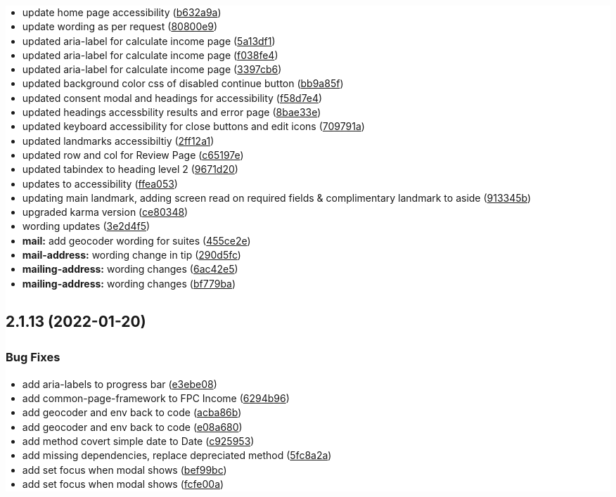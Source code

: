 - update home page accessibility ([b632a9a](https://github.com/bcgov/MOH-FPC-Enrolment/commit/b632a9a0cc72f84f9377e2d644ebba13a4e1c988))
- update wording as per request ([80800e9](https://github.com/bcgov/MOH-FPC-Enrolment/commit/80800e976b3682d8ffbb7cd0164fc3afde8d1028))
- updated aria-label for calculate income page ([5a13df1](https://github.com/bcgov/MOH-FPC-Enrolment/commit/5a13df1bb0ae10b969800687adcea52b6b2bda49))
- updated aria-label for calculate income page ([f038fe4](https://github.com/bcgov/MOH-FPC-Enrolment/commit/f038fe4a2fcad4bd923197f0d6fbdd67aeb4fd25))
- updated aria-label for calculate income page ([3397cb6](https://github.com/bcgov/MOH-FPC-Enrolment/commit/3397cb620b3af402df86f1f39f7ddd9cd3ce7ab0))
- updated background color css of disabled continue button ([bb9a85f](https://github.com/bcgov/MOH-FPC-Enrolment/commit/bb9a85fb79b76ab378a226020375e5e5c82c1043))
- updated consent modal and headings for accessibility ([f58d7e4](https://github.com/bcgov/MOH-FPC-Enrolment/commit/f58d7e45209e5c66ee1ec79165cad15e88b62816))
- updated headings accessbility results and error page ([8bae33e](https://github.com/bcgov/MOH-FPC-Enrolment/commit/8bae33e418209f417164f31073ca52f7871f850a))
- updated keyboard accessibility for close buttons and edit icons ([709791a](https://github.com/bcgov/MOH-FPC-Enrolment/commit/709791af9e1d6ab618afa610d179aa1399d23a0d))
- updated landmarks accessibiltiy ([2ff12a1](https://github.com/bcgov/MOH-FPC-Enrolment/commit/2ff12a111cc4ca48a6d0c71e137cc9dbf5796ffe))
- updated row and col for Review Page ([c65197e](https://github.com/bcgov/MOH-FPC-Enrolment/commit/c65197e71b073e12f926226478c9c96697b89f8d))
- updated tabindex to heading level 2 ([9671d20](https://github.com/bcgov/MOH-FPC-Enrolment/commit/9671d20ca230765c18f5e0106609e6f2b938c82e))
- updates to accessibility ([ffea053](https://github.com/bcgov/MOH-FPC-Enrolment/commit/ffea053d3f938da7c93fe2813823bbc7a180475f))
- updating main landmark, adding screen read on required fields & complimentary landmark to aside ([913345b](https://github.com/bcgov/MOH-FPC-Enrolment/commit/913345bb40de6fed0ed85e8fdc551896d75e3e96))
- upgraded karma version ([ce80348](https://github.com/bcgov/MOH-FPC-Enrolment/commit/ce803484501534b8b01194a721b6d78b6942c79e))
- wording updates ([3e2d4f5](https://github.com/bcgov/MOH-FPC-Enrolment/commit/3e2d4f549cfaad3b70c505675798edbdb61eaa90))
- **mail:** add geocoder wording for suites ([455ce2e](https://github.com/bcgov/MOH-FPC-Enrolment/commit/455ce2e4a5c34cd821071925687d5f00a6dbc018))
- **mail-address:** wording change in tip ([290d5fc](https://github.com/bcgov/MOH-FPC-Enrolment/commit/290d5fc534e18b88618b941e6780e3e27b24bb0e))
- **mailing-address:** wording changes ([6ac42e5](https://github.com/bcgov/MOH-FPC-Enrolment/commit/6ac42e5360060b0916c514ca7243dc57f4b0d045))
- **mailing-address:** wording changes ([bf779ba](https://github.com/bcgov/MOH-FPC-Enrolment/commit/bf779bacd960d3ee2eea3c08553004c1e83ac22e))

## 2.1.13 (2022-01-20)

### Bug Fixes

- add aria-labels to progress bar ([e3ebe08](https://github.com/bcgov/MOH-FPC-Enrolment/commit/e3ebe080b42ba41ca2ff97124b3f51733a39f173))
- add common-page-framework to FPC Income ([6294b96](https://github.com/bcgov/MOH-FPC-Enrolment/commit/6294b96410452a002a95601572f54bb35456ea75))
- add geocoder and env back to code ([acba86b](https://github.com/bcgov/MOH-FPC-Enrolment/commit/acba86b6a603dcb23f59c31977e5b54094d1b571))
- add geocoder and env back to code ([e08a680](https://github.com/bcgov/MOH-FPC-Enrolment/commit/e08a6808090c020e30121631ec5e57bcb32059a0))
- add method covert simple date to Date ([c925953](https://github.com/bcgov/MOH-FPC-Enrolment/commit/c9259536d1f5833c01b996a864786903804cbbeb))
- add missing dependencies, replace depreciated method ([5fc8a2a](https://github.com/bcgov/MOH-FPC-Enrolment/commit/5fc8a2a5d6bfcbdb05af8cad65c483aca73afa1d))
- add set focus when modal shows ([bef99bc](https://github.com/bcgov/MOH-FPC-Enrolment/commit/bef99bc444c467e947e6e9590827ac510186dd83))
- add set focus when modal shows ([fcfe00a](https://github.com/bcgov/MOH-FPC-Enrolment/commit/fcfe00a537f9d279e534ecf530b9be55b5b785f9))